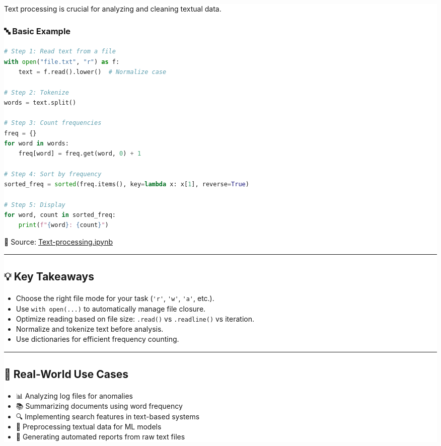 Text processing is crucial for analyzing and cleaning textual data.

### 🔤 Basic Example

```python
# Step 1: Read text from a file
with open("file.txt", "r") as f:
    text = f.read().lower()  # Normalize case

# Step 2: Tokenize
words = text.split()

# Step 3: Count frequencies
freq = {}
for word in words:
    freq[word] = freq.get(word, 0) + 1

# Step 4: Sort by frequency
sorted_freq = sorted(freq.items(), key=lambda x: x[1], reverse=True)

# Step 5: Display
for word, count in sorted_freq:
    print(f"{word}: {count}")
```

📌 Source: [Text-processing.ipynb](https://github.com/vinayakmishra4/DS-ML-COURSE/blob/main/Python-for-Data-Science/File-Management-System/Play-Data-in-Files/Text-processing.ipynb)

---

## 💡 Key Takeaways

- Choose the right file mode for your task (`'r'`, `'w'`, `'a'`, etc.).
- Use `with open(...)` to automatically manage file closure.
- Optimize reading based on file size: `.read()` vs `.readline()` vs iteration.
- Normalize and tokenize text before analysis.
- Use dictionaries for efficient frequency counting.

---

## 🚀 Real-World Use Cases

- 📊 Analyzing log files for anomalies
- 📚 Summarizing documents using word frequency
- 🔍 Implementing search features in text-based systems
- 🧠 Preprocessing textual data for ML models
- 📝 Generating automated reports from raw text files
